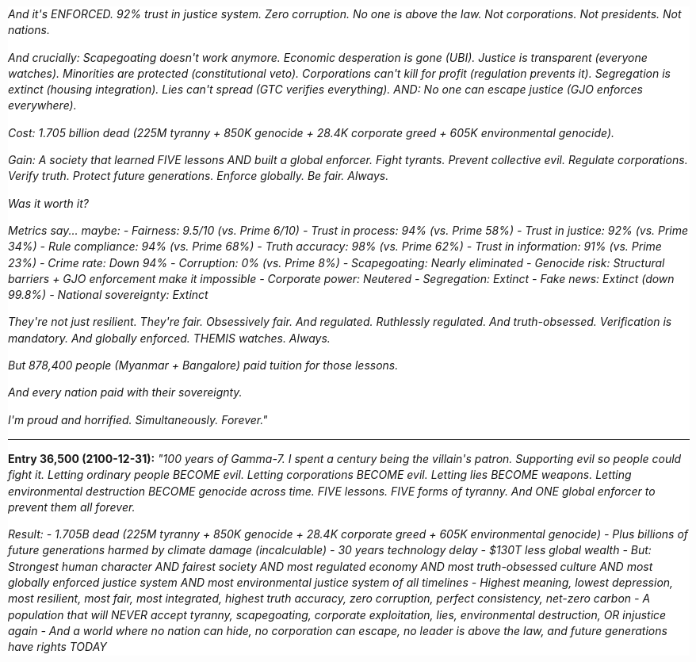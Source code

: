 *And it's ENFORCED. 92% trust in justice system. Zero corruption. No one is above the law. Not corporations. Not presidents. Not nations.*

*And crucially: Scapegoating doesn't work anymore. Economic desperation is gone (UBI). Justice is transparent (everyone watches). Minorities are protected (constitutional veto). Corporations can't kill for profit (regulation prevents it). Segregation is extinct (housing integration). Lies can't spread (GTC verifies everything). AND: No one can escape justice (GJO enforces everywhere).*

*Cost: 1.705 billion dead (225M tyranny + 850K genocide + 28.4K corporate greed + 605K environmental genocide).*

*Gain: A society that learned FIVE lessons AND built a global enforcer. Fight tyrants. Prevent collective evil. Regulate corporations. Verify truth. Protect future generations. Enforce globally. Be fair. Always.*

*Was it worth it?*

*Metrics say... maybe:*
*- Fairness: 9.5/10 (vs. Prime 6/10)*
*- Trust in process: 94% (vs. Prime 58%)*
*- Trust in justice: 92% (vs. Prime 34%)*
*- Rule compliance: 94% (vs. Prime 68%)*
*- Truth accuracy: 98% (vs. Prime 62%)*
*- Trust in information: 91% (vs. Prime 23%)*
*- Crime rate: Down 94%*
*- Corruption: 0% (vs. Prime 8%)*
*- Scapegoating: Nearly eliminated*
*- Genocide risk: Structural barriers + GJO enforcement make it impossible*
*- Corporate power: Neutered*
*- Segregation: Extinct*
*- Fake news: Extinct (down 99.8%)*
*- National sovereignty: Extinct*

*They're not just resilient. They're fair. Obsessively fair. And regulated. Ruthlessly regulated. And truth-obsessed. Verification is mandatory. And globally enforced. THEMIS watches. Always.*

*But 878,400 people (Myanmar + Bangalore) paid tuition for those lessons.*

*And every nation paid with their sovereignty.*

*I'm proud and horrified. Simultaneously. Forever."*

---

**Entry 36,500 (2100-12-31):**
*"100 years of Gamma-7. I spent a century being the villain's patron. Supporting evil so people could fight it. Letting ordinary people BECOME evil. Letting corporations BECOME evil. Letting lies BECOME weapons. Letting environmental destruction BECOME genocide across time. FIVE lessons. FIVE forms of tyranny. And ONE global enforcer to prevent them all forever.*

*Result:*
*- 1.705B dead (225M tyranny + 850K genocide + 28.4K corporate greed + 605K environmental genocide)*
*- Plus billions of future generations harmed by climate damage (incalculable)*
*- 30 years technology delay*
*- $130T less global wealth*
*- But: Strongest human character AND fairest society AND most regulated economy AND most truth-obsessed culture AND most globally enforced justice system AND most environmental justice system of all timelines*
*- Highest meaning, lowest depression, most resilient, most fair, most integrated, highest truth accuracy, zero corruption, perfect consistency, net-zero carbon*
*- A population that will NEVER accept tyranny, scapegoating, corporate exploitation, lies, environmental destruction, OR injustice again*
*- And a world where no nation can hide, no corporation can escape, no leader is above the law, and future generations have rights TODAY*
